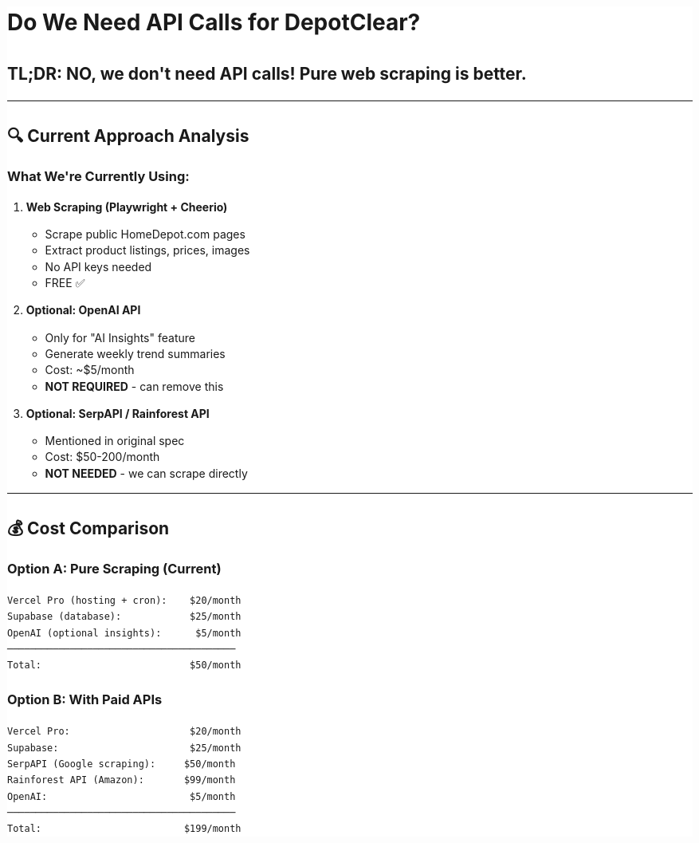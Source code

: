 # Do We Need API Calls for DepotClear?

## TL;DR: **NO, we don't need API calls!** Pure web scraping is better.

---

## 🔍 Current Approach Analysis

### What We're Currently Using:

1. **Web Scraping (Playwright + Cheerio)**
   - Scrape public HomeDepot.com pages
   - Extract product listings, prices, images
   - No API keys needed
   - FREE ✅

2. **Optional: OpenAI API**
   - Only for "AI Insights" feature
   - Generate weekly trend summaries
   - Cost: ~$5/month
   - **NOT REQUIRED** - can remove this

3. **Optional: SerpAPI / Rainforest API**
   - Mentioned in original spec
   - Cost: $50-200/month
   - **NOT NEEDED** - we can scrape directly

---

## 💰 Cost Comparison

### Option A: Pure Scraping (Current)
```
Vercel Pro (hosting + cron):    $20/month
Supabase (database):            $25/month
OpenAI (optional insights):      $5/month
────────────────────────────────────────
Total:                          $50/month
```

### Option B: With Paid APIs
```
Vercel Pro:                     $20/month
Supabase:                       $25/month
SerpAPI (Google scraping):     $50/month
Rainforest API (Amazon):       $99/month
OpenAI:                         $5/month
────────────────────────────────────────
Total:                         $199/month
```
